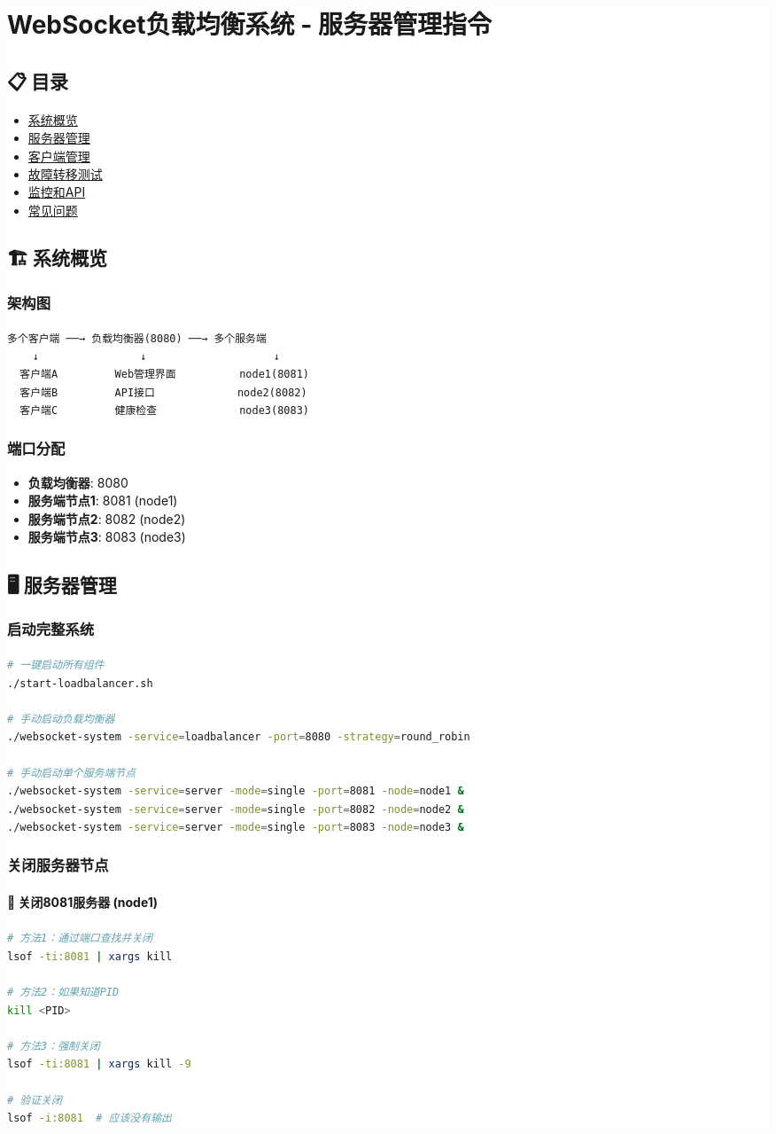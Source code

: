 # WebSocket负载均衡系统 - 服务器管理指令

## 📋 目录
- [系统概览](#系统概览)
- [服务器管理](#服务器管理)
- [客户端管理](#客户端管理)
- [故障转移测试](#故障转移测试)
- [监控和API](#监控和api)
- [常见问题](#常见问题)

## 🏗️ 系统概览

### 架构图
```
多个客户端 ──→ 负载均衡器(8080) ──→ 多个服务端
    ↓                ↓                    ↓
  客户端A         Web管理界面          node1(8081)
  客户端B         API接口             node2(8082)
  客户端C         健康检查             node3(8083)
```

### 端口分配
- **负载均衡器**: 8080
- **服务端节点1**: 8081 (node1)
- **服务端节点2**: 8082 (node2)
- **服务端节点3**: 8083 (node3)

## 🖥️ 服务器管理

### 启动完整系统
```bash
# 一键启动所有组件
./start-loadbalancer.sh

# 手动启动负载均衡器
./websocket-system -service=loadbalancer -port=8080 -strategy=round_robin

# 手动启动单个服务端节点
./websocket-system -service=server -mode=single -port=8081 -node=node1 &
./websocket-system -service=server -mode=single -port=8082 -node=node2 &
./websocket-system -service=server -mode=single -port=8083 -node=node3 &
```

### 关闭服务器节点

#### 🛑 关闭8081服务器 (node1)
```bash
# 方法1：通过端口查找并关闭
lsof -ti:8081 | xargs kill

# 方法2：如果知道PID
kill <PID>

# 方法3：强制关闭
lsof -ti:8081 | xargs kill -9

# 验证关闭
lsof -i:8081  # 应该没有输出
```
